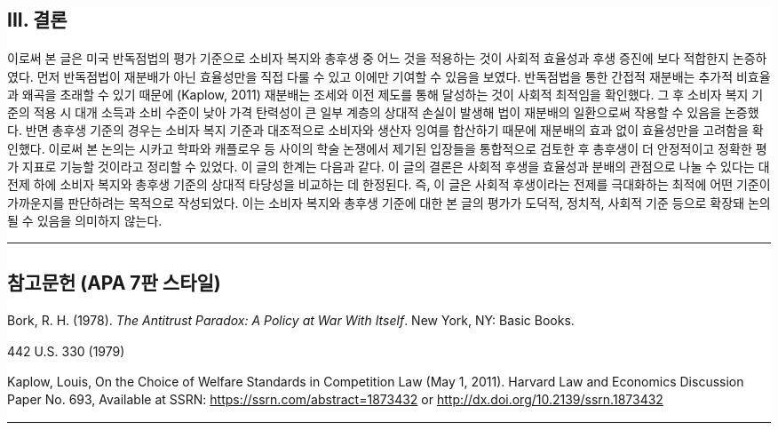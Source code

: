 
## III. 결론 

이로써 본 글은 미국 반독점법의 평가 기준으로 소비자 복지와 총후생 중 어느 것을 적용하는 것이 사회적 효율성과 후생 증진에 보다 적합한지 논증하였다. 먼저 반독점법이 재분배가 아닌 효율성만을 직접 다룰 수 있고 이에만 기여할 수 있음을 보였다. 반독점법을 통한 간접적 재분배는 추가적 비효율과 왜곡을 초래할 수 있기 때문에 (Kaplow, 2011) 재분배는 조세와 이전 제도를 통해 달성하는 것이 사회적 최적임을 확인했다. 그 후 소비자 복지 기준의 적용 시 대개 소득과 소비 수준이 낮아 가격 탄력성이 큰 일부 계층의 상대적 손실이 발생해 법이 재분배의 일환으로써 작용할 수 있음을 논증했다. 반면 총후생 기준의 경우는 소비자 복지 기준과 대조적으로 소비자와 생산자 잉여를 합산하기 때문에 재분배의 효과 없이 효율성만을 고려함을 확인했다. 이로써 본 논의는 시카고 학파와 캐플로우 등 사이의 학술 논쟁에서 제기된 입장들을 통합적으로 검토한 후 총후생이 더 안정적이고 정확한 평가 지표로 기능할 것이라고 정리할 수 있었다. 이 글의 한계는 다음과 같다. 이 글의 결론은 사회적 후생을 효율성과 분배의 관점으로 나눌 수 있다는 대전제 하에 소비자 복지와 총후생 기준의 상대적 타당성을 비교하는 데 한정된다. 즉, 이 글은 사회적 후생이라는 전제를 극대화하는 최적에 어떤 기준이 가까운지를 판단하려는 목적으로 작성되었다. 이는 소비자 복지와 총후생 기준에 대한 본 글의 평가가 도덕적, 정치적, 사회적 기준 등으로 확장돼 논의될 수 있음을 의미하지 않는다.

---

## 참고문헌 (APA 7판 스타일)

Bork, R. H. (1978). *The Antitrust Paradox: A Policy at War With Itself*. New York, NY: Basic Books.

442 U.S. 330 (1979)

Kaplow, Louis, On the Choice of Welfare Standards in Competition Law (May 1, 2011). Harvard Law and Economics Discussion Paper No. 693, Available at SSRN: https://ssrn.com/abstract=1873432 or http://dx.doi.org/10.2139/ssrn.1873432

---